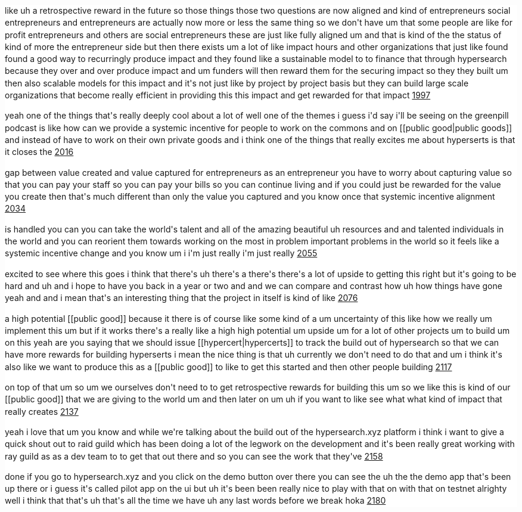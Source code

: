 like uh a retrospective reward in the future so those things those two questions are now aligned and kind of entrepreneurs social entrepreneurs and entrepreneurs are actually now more or less the same thing so we don't have um that some people are like for profit entrepreneurs and others are social entrepreneurs these are just like fully aligned um and that is kind of the the status of kind of more the entrepreneur side but then there exists um a lot of like impact hours and other organizations that just like found found a good way to recurringly produce impact and they found like a sustainable model to to finance that through hypersearch because they over and over produce impact and um funders will then reward them for the securing impact so they they built um then also scalable models for this impact and it's not just like by project by project basis but they can build large scale organizations that become really efficient in providing this this impact and get rewarded for that impact [1997](https://www.youtube.com/watch?v=yTxY5kAfHKc&t=1997.059s)

yeah one of the things that's really deeply cool about a lot of well one of the themes i guess i'd say i'll be seeing on the greenpill podcast is like how can we provide a systemic incentive for people to work on the commons and on [[public good|public goods]] and instead of have to work on their own private goods and i think one of the things that really excites me about hyperserts is that it closes the [2016](https://www.youtube.com/watch?v=yTxY5kAfHKc&t=2016.24s)

gap between value created and value captured for entrepreneurs as an entrepreneur you have to worry about capturing value so that you can pay your staff so you can pay your bills so you can continue living and if you could just be rewarded for the value you create then that's much different than only the value you captured and you know once that systemic incentive alignment [2034](https://www.youtube.com/watch?v=yTxY5kAfHKc&t=2034.539s)

is handled you can you can take the world's talent and all of the amazing beautiful uh resources and and talented individuals in the world and you can reorient them towards working on the most in problem important problems in the world so it feels like a systemic incentive change and you know um i i'm just really i'm just really [2055](https://www.youtube.com/watch?v=yTxY5kAfHKc&t=2055.599s)

excited to see where this goes i think that there's uh there's a there's there's a lot of upside to getting this right but it's going to be hard and uh and i hope to have you back in a year or two and and we can compare and contrast how uh how things have gone yeah and and i mean that's an interesting thing that the project in itself is kind of like [2076](https://www.youtube.com/watch?v=yTxY5kAfHKc&t=2076.24s)

a high potential [[public good]] because it there is of course like some kind of a um uncertainty of this like how we really um implement this um but if it works there's a really like a high high potential um upside um for a lot of other projects um to build um on this yeah are you saying that we should issue [[hypercert|hypercerts]] to track the build out of hypersearch so that we can have more rewards for building hyperserts i mean the nice thing is that uh currently we don't need to do that and um i think it's also like we want to produce this as a [[public good]] to like to get this started and then other people building [2117](https://www.youtube.com/watch?v=yTxY5kAfHKc&t=2117.4s)

on top of that um so um we ourselves don't need to to get retrospective rewards for building this um so we like this is kind of our [[public good]] that we are giving to the world um and then later on um uh if you want to like see what what kind of impact that really creates [2137](https://www.youtube.com/watch?v=yTxY5kAfHKc&t=2137.98s)

yeah i love that um you know and while we're talking about the build out of the hypersearch.xyz platform i think i want to give a quick shout out to raid guild which has been doing a lot of the legwork on the development and it's been really great working with ray guild as as a dev team to to get that out there and so you can see the work that they've [2158](https://www.youtube.com/watch?v=yTxY5kAfHKc&t=2158.02s)

done if you go to hypersearch.xyz and you click on the demo button over there you can see the uh the the demo app that's been up there or i guess it's called pilot app on the ui but uh it's been been really nice to play with that on with that on testnet alrighty well i think that that's uh that's all the time we have uh any last words before we break hoka [2180](https://www.youtube.com/watch?v=yTxY5kAfHKc&t=2180.46s)
